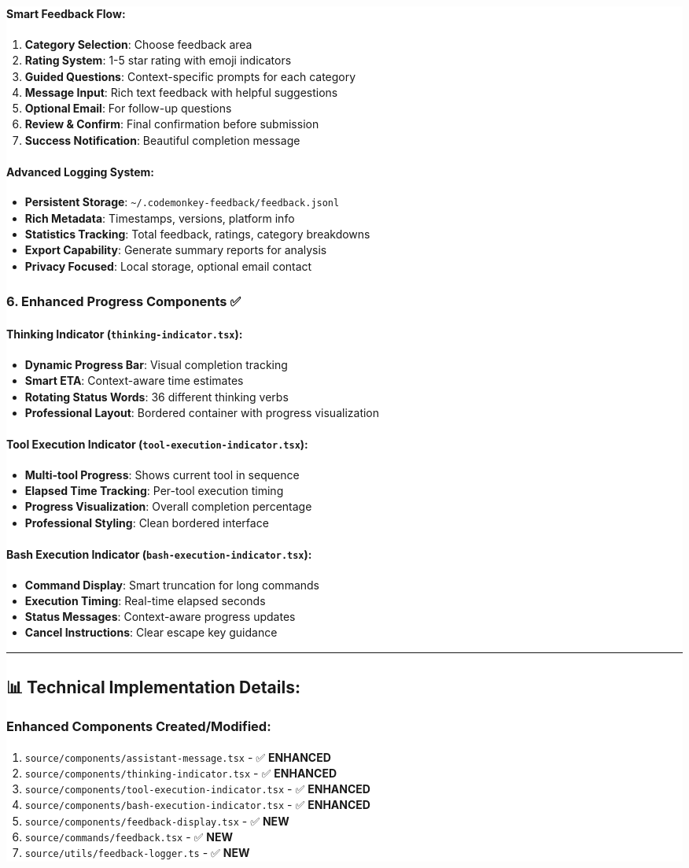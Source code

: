 
#### **Smart Feedback Flow**:
1. **Category Selection**: Choose feedback area
2. **Rating System**: 1-5 star rating with emoji indicators
3. **Guided Questions**: Context-specific prompts for each category
4. **Message Input**: Rich text feedback with helpful suggestions
5. **Optional Email**: For follow-up questions
6. **Review & Confirm**: Final confirmation before submission
7. **Success Notification**: Beautiful completion message

#### **Advanced Logging System**:
- **Persistent Storage**: `~/.codemonkey-feedback/feedback.jsonl`
- **Rich Metadata**: Timestamps, versions, platform info
- **Statistics Tracking**: Total feedback, ratings, category breakdowns
- **Export Capability**: Generate summary reports for analysis
- **Privacy Focused**: Local storage, optional email contact

### 6. **Enhanced Progress Components** ✅

#### **Thinking Indicator** (`thinking-indicator.tsx`):
- **Dynamic Progress Bar**: Visual completion tracking
- **Smart ETA**: Context-aware time estimates
- **Rotating Status Words**: 36 different thinking verbs
- **Professional Layout**: Bordered container with progress visualization

#### **Tool Execution Indicator** (`tool-execution-indicator.tsx`):
- **Multi-tool Progress**: Shows current tool in sequence
- **Elapsed Time Tracking**: Per-tool execution timing
- **Progress Visualization**: Overall completion percentage
- **Professional Styling**: Clean bordered interface

#### **Bash Execution Indicator** (`bash-execution-indicator.tsx`):
- **Command Display**: Smart truncation for long commands
- **Execution Timing**: Real-time elapsed seconds
- **Status Messages**: Context-aware progress updates
- **Cancel Instructions**: Clear escape key guidance

---

## 📊 **Technical Implementation Details:**

### **Enhanced Components Created/Modified**:
1. `source/components/assistant-message.tsx` - ✅ **ENHANCED**
2. `source/components/thinking-indicator.tsx` - ✅ **ENHANCED** 
3. `source/components/tool-execution-indicator.tsx` - ✅ **ENHANCED**
4. `source/components/bash-execution-indicator.tsx` - ✅ **ENHANCED**
5. `source/components/feedback-display.tsx` - ✅ **NEW**
6. `source/commands/feedback.tsx` - ✅ **NEW**
7. `source/utils/feedback-logger.ts` - ✅ **NEW**
